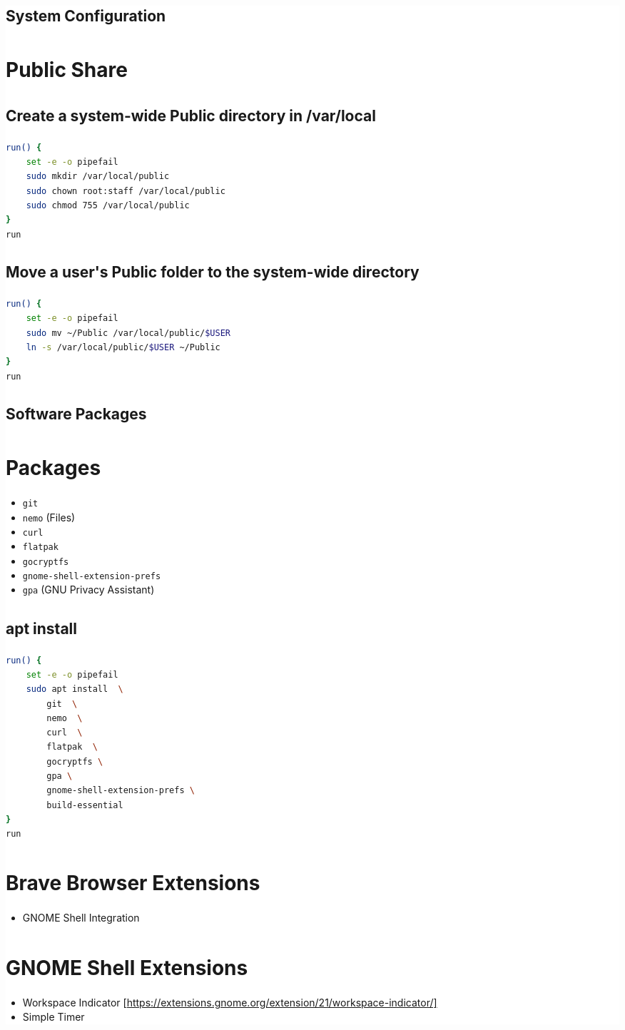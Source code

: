 System Configuration
----------------------------------------------------------------
# Public Share
## Create a system-wide Public directory in /var/local
```bash
run() {
    set -e -o pipefail
    sudo mkdir /var/local/public
    sudo chown root:staff /var/local/public
    sudo chmod 755 /var/local/public
}
run
```
## Move a user's Public folder to the system-wide directory
```bash
run() {
    set -e -o pipefail
    sudo mv ~/Public /var/local/public/$USER
    ln -s /var/local/public/$USER ~/Public
}
run
```

Software Packages
----------------------------------------------------------------
# Packages
- `git`
- `nemo` (Files)
- `curl`
- `flatpak`
- `gocryptfs`
- `gnome-shell-extension-prefs`
- `gpa` (GNU Privacy Assistant)
## apt install
```bash
run() {
    set -e -o pipefail
    sudo apt install  \
        git  \
        nemo  \
        curl  \
        flatpak  \
        gocryptfs \
        gpa \
        gnome-shell-extension-prefs \
        build-essential
}
run
```
# Brave Browser Extensions
- GNOME Shell Integration
# GNOME Shell Extensions
- Workspace Indicator
    [https://extensions.gnome.org/extension/21/workspace-indicator/]
- Simple Timer